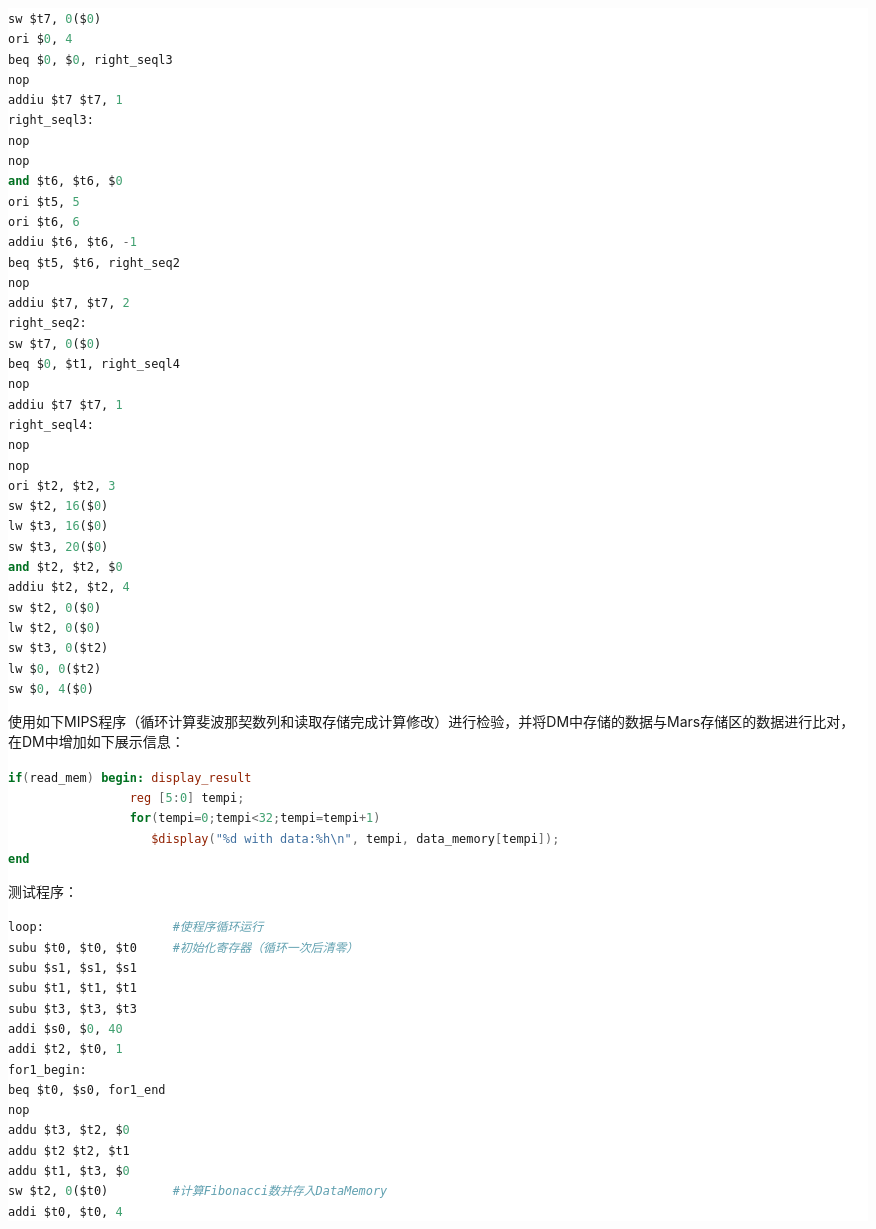 ```python
sw $t7, 0($0)
ori $0, 4
beq $0, $0, right_seql3
nop
addiu $t7 $t7, 1
right_seql3:
nop
nop
and $t6, $t6, $0
ori $t5, 5
ori $t6, 6
addiu $t6, $t6, -1
beq $t5, $t6, right_seq2
nop
addiu $t7, $t7, 2
right_seq2:
sw $t7, 0($0)
beq $0, $t1, right_seql4
nop
addiu $t7 $t7, 1
right_seql4:
nop
nop
ori $t2, $t2, 3
sw $t2, 16($0)
lw $t3, 16($0)
sw $t3, 20($0)
and $t2, $t2, $0
addiu $t2, $t2, 4
sw $t2, 0($0)
lw $t2, 0($0)
sw $t3, 0($t2)
lw $0, 0($t2)
sw $0, 4($0)

```

使用如下MIPS程序（循环计算斐波那契数列和读取存储完成计算修改）进行检验，并将DM中存储的数据与Mars存储区的数据进行比对，在DM中增加如下展示信息：

```verilog
if(read_mem) begin: display_result
				 reg [5:0] tempi;
				 for(tempi=0;tempi<32;tempi=tempi+1)
					$display("%d with data:%h\n", tempi, data_memory[tempi]);
end
```

测试程序：

```python
loop:                  #使程序循环运行
subu $t0, $t0, $t0     #初始化寄存器（循环一次后清零）
subu $s1, $s1, $s1
subu $t1, $t1, $t1
subu $t3, $t3, $t3
addi $s0, $0, 40
addi $t2, $t0, 1
for1_begin:
beq $t0, $s0, for1_end
nop
addu $t3, $t2, $0
addu $t2 $t2, $t1
addu $t1, $t3, $0
sw $t2, 0($t0)         #计算Fibonacci数并存入DataMemory
addi $t0, $t0, 4
```